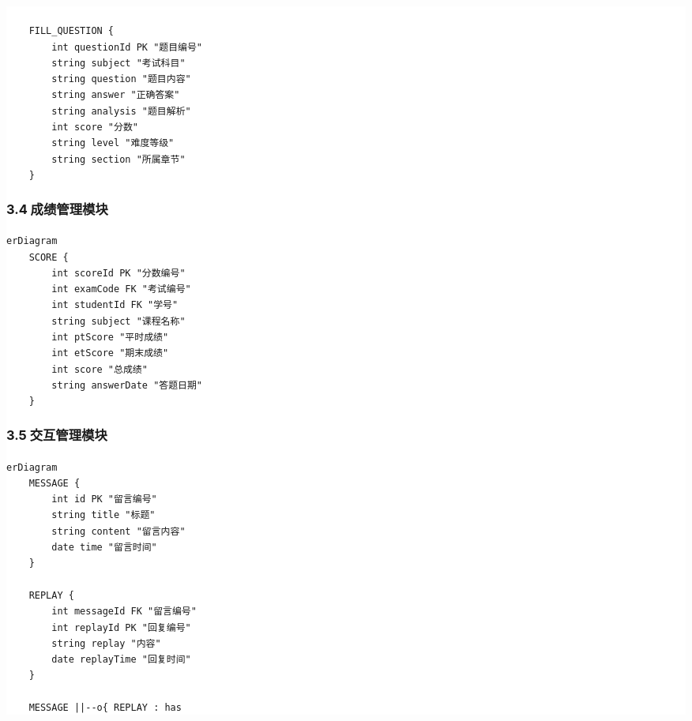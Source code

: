 ```mermaid

    FILL_QUESTION {
        int questionId PK "题目编号"
        string subject "考试科目"
        string question "题目内容"
        string answer "正确答案"
        string analysis "题目解析"
        int score "分数"
        string level "难度等级"
        string section "所属章节"
    }
```

### 3.4 成绩管理模块

```mermaid
erDiagram
    SCORE {
        int scoreId PK "分数编号"
        int examCode FK "考试编号"
        int studentId FK "学号"
        string subject "课程名称"
        int ptScore "平时成绩"
        int etScore "期末成绩"
        int score "总成绩"
        string answerDate "答题日期"
    }
```

### 3.5 交互管理模块

```mermaid
erDiagram
    MESSAGE {
        int id PK "留言编号"
        string title "标题"
        string content "留言内容"
        date time "留言时间"
    }

    REPLAY {
        int messageId FK "留言编号"
        int replayId PK "回复编号"
        string replay "内容"
        date replayTime "回复时间"
    }

    MESSAGE ||--o{ REPLAY : has
```
